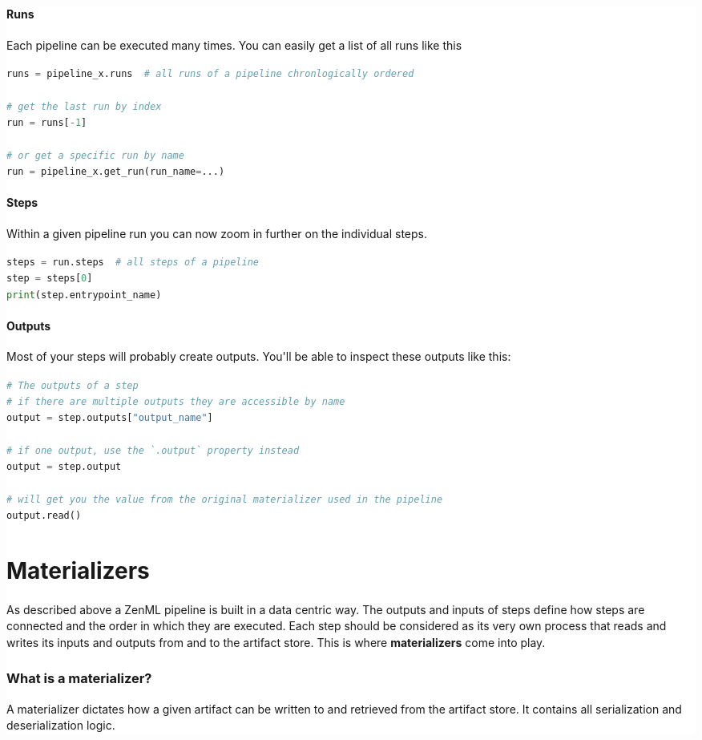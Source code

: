 #### Runs

Each pipeline can be executed many times. You can easily get a list of all runs like this

```python
runs = pipeline_x.runs  # all runs of a pipeline chronlogically ordered

# get the last run by index
run = runs[-1]

# or get a specific run by name
run = pipeline_x.get_run(run_name=...)
```

#### Steps

Within a given pipeline run you can now zoom in further on the individual steps.

```python
steps = run.steps  # all steps of a pipeline
step = steps[0]
print(step.entrypoint_name)
```

#### Outputs

Most of your steps will probably create outputs. You'll be able to inspect these outputs like this:

```python
# The outputs of a step
# if there are multiple outputs they are accessible by name
output = step.outputs["output_name"]

# if one output, use the `.output` property instead 
output = step.output 

# will get you the value from the original materializer used in the pipeline
output.read()  
```

# Materializers

As described above a ZenML pipeline is built in a data centric way. The outputs and inputs
of steps define how steps are connected and the order in which they are executed. Each step should be considered as 
its very own process that reads and writes its inputs and outputs from and to the artifact store. This is where 
**materializers** come into play.

### What is a materializer?

A materializer dictates how a given artifact can be written to and retrieved from the artifact store. It contains
all serialization and deserialization logic. 
